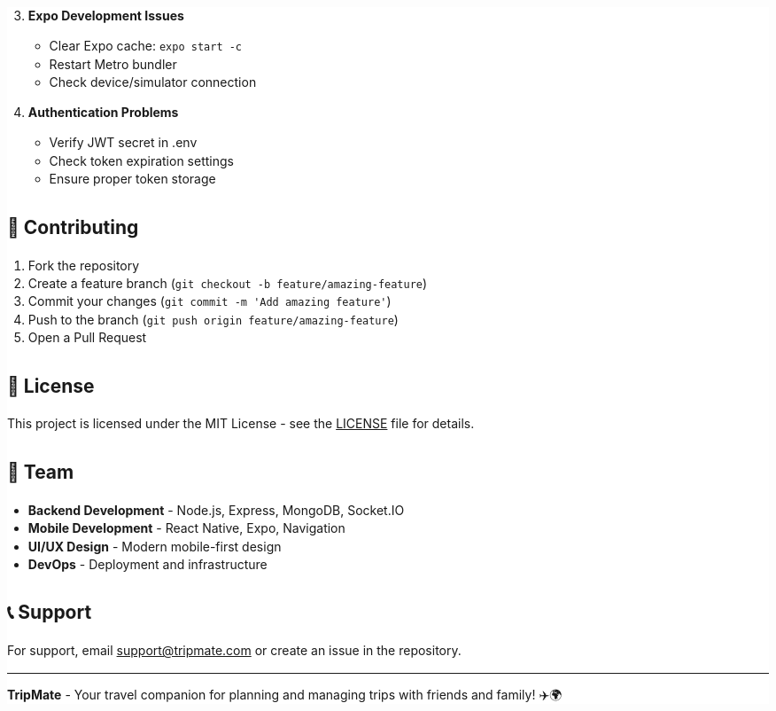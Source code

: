 3. **Expo Development Issues**
   - Clear Expo cache: `expo start -c`
   - Restart Metro bundler
   - Check device/simulator connection

4. **Authentication Problems**
   - Verify JWT secret in .env
   - Check token expiration settings
   - Ensure proper token storage

## 🤝 Contributing

1. Fork the repository
2. Create a feature branch (`git checkout -b feature/amazing-feature`)
3. Commit your changes (`git commit -m 'Add amazing feature'`)
4. Push to the branch (`git push origin feature/amazing-feature`)
5. Open a Pull Request

## 📄 License

This project is licensed under the MIT License - see the [LICENSE](LICENSE) file for details.

## 👥 Team

- **Backend Development** - Node.js, Express, MongoDB, Socket.IO
- **Mobile Development** - React Native, Expo, Navigation
- **UI/UX Design** - Modern mobile-first design
- **DevOps** - Deployment and infrastructure

## 📞 Support

For support, email support@tripmate.com or create an issue in the repository.

---

**TripMate** - Your travel companion for planning and managing trips with friends and family! ✈️🌍
